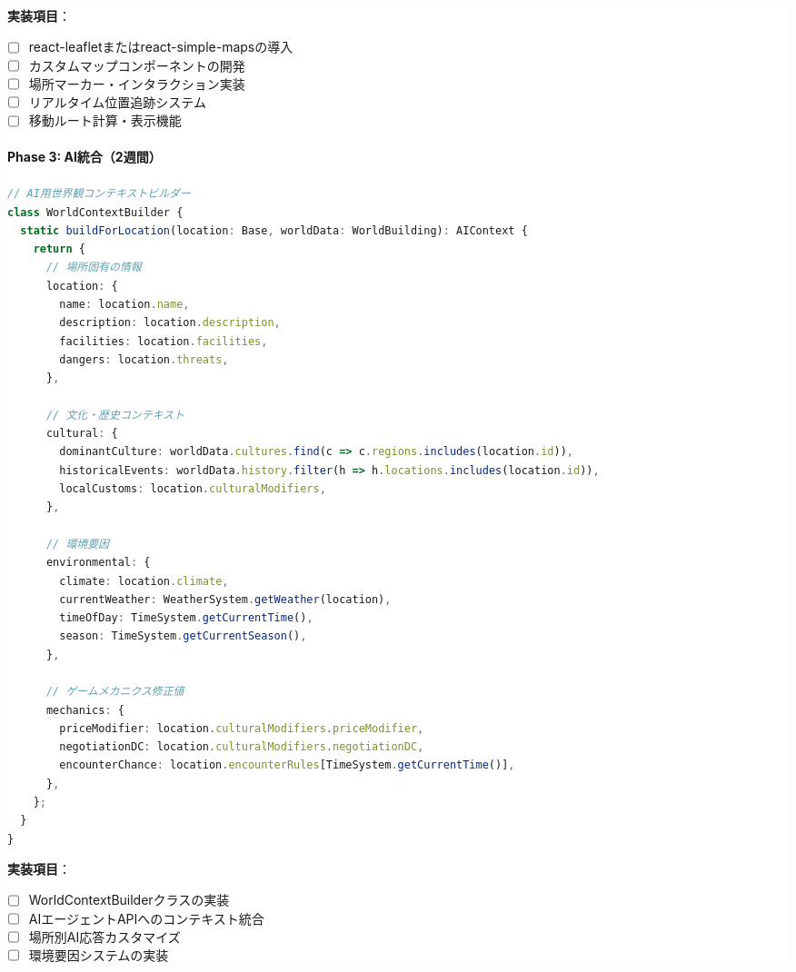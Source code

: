 **実装項目**：
- [ ] react-leafletまたはreact-simple-mapsの導入
- [ ] カスタムマップコンポーネントの開発
- [ ] 場所マーカー・インタラクション実装
- [ ] リアルタイム位置追跡システム
- [ ] 移動ルート計算・表示機能

#### Phase 3: AI統合（2週間）

```typescript
// AI用世界観コンテキストビルダー
class WorldContextBuilder {
  static buildForLocation(location: Base, worldData: WorldBuilding): AIContext {
    return {
      // 場所固有の情報
      location: {
        name: location.name,
        description: location.description,
        facilities: location.facilities,
        dangers: location.threats,
      },
      
      // 文化・歴史コンテキスト
      cultural: {
        dominantCulture: worldData.cultures.find(c => c.regions.includes(location.id)),
        historicalEvents: worldData.history.filter(h => h.locations.includes(location.id)),
        localCustoms: location.culturalModifiers,
      },
      
      // 環境要因
      environmental: {
        climate: location.climate,
        currentWeather: WeatherSystem.getWeather(location),
        timeOfDay: TimeSystem.getCurrentTime(),
        season: TimeSystem.getCurrentSeason(),
      },
      
      // ゲームメカニクス修正値
      mechanics: {
        priceModifier: location.culturalModifiers.priceModifier,
        negotiationDC: location.culturalModifiers.negotiationDC,
        encounterChance: location.encounterRules[TimeSystem.getCurrentTime()],
      },
    };
  }
}
```

**実装項目**：
- [ ] WorldContextBuilderクラスの実装
- [ ] AIエージェントAPIへのコンテキスト統合
- [ ] 場所別AI応答カスタマイズ
- [ ] 環境要因システムの実装
